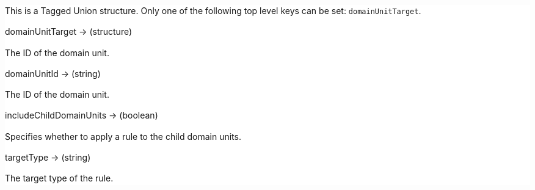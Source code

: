 This is a Tagged Union structure. Only one of the following top level keys can be set: `domainUnitTarget`.

domainUnitTarget -> (structure)

The ID of the domain unit.

domainUnitId -> (string)

The ID of the domain unit.

includeChildDomainUnits -> (boolean)

Specifies whether to apply a rule to the child domain units.

targetType -> (string)

The target type of the rule.